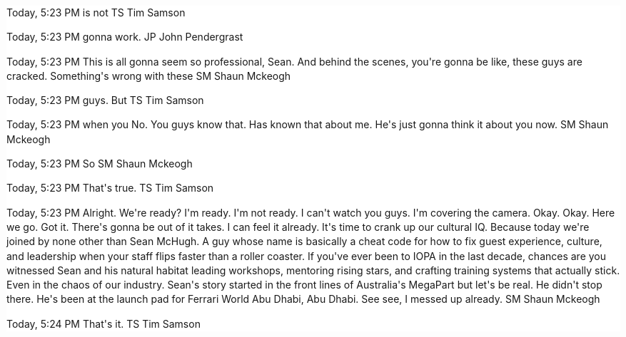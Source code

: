 Today, 5:23 PM
is not
TS
Tim Samson

Today, 5:23 PM
gonna work.
JP
John Pendergrast

Today, 5:23 PM
This is all gonna seem so professional, Sean. And behind the scenes, you're gonna be like, these guys are cracked. Something's wrong with these
SM
Shaun Mckeogh

Today, 5:23 PM
guys. But
TS
Tim Samson

Today, 5:23 PM
when you No. You guys know that. Has known that about me. He's just gonna think it about you now.
SM
Shaun Mckeogh

Today, 5:23 PM
So
SM
Shaun Mckeogh

Today, 5:23 PM
That's true.
TS
Tim Samson

Today, 5:23 PM
Alright. We're ready? I'm ready. I'm not ready. I can't watch you guys. I'm covering the camera. Okay.
Okay. Here we go. Got it. There's gonna be out of it takes. I can feel it already.
It's time to crank up our cultural IQ. Because today we're joined by none other than Sean McHugh. A guy whose name is basically a cheat code for how to fix guest experience, culture, and leadership when your staff flips faster than a roller coaster. If you've ever been to IOPA in the last decade, chances are you witnessed Sean and his natural habitat leading workshops, mentoring rising stars, and crafting training systems that actually stick. Even in the chaos of our industry. Sean's story started in the front lines of Australia's MegaPart but let's be real. He didn't stop there. He's been at the launch pad for Ferrari World Abu Dhabi, Abu Dhabi. See see, I messed up already.
SM
Shaun Mckeogh

Today, 5:24 PM
That's it.
TS
Tim Samson
